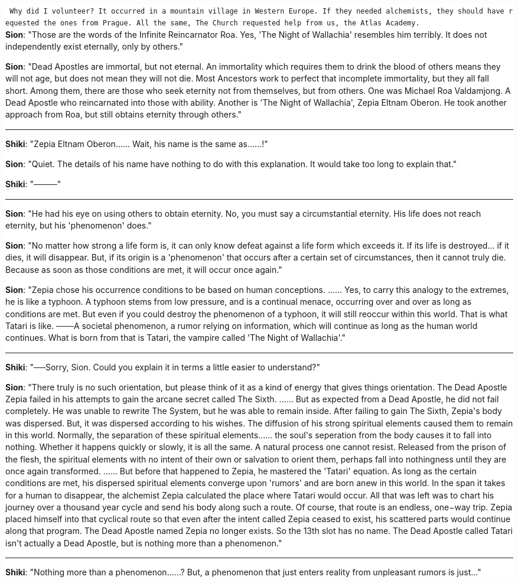 ``` Why did I volunteer? It occurred in a mountain village in Western Europe. If they needed alchemists, they should have requested the ones from Prague. All the same, The Church requested help from us, the Atlas Academy.```   
__Sion__: "Those are the words of the Infinite Reincarnator Roa. Yes, 'The Night of Wallachia' resembles him terribly. It does not independently exist eternally, only by others."  
  
__Sion__: "Dead Apostles are immortal, but not eternal. An immortality which requires them to drink the blood of others means they will not age, but does not mean they will not die. Most Ancestors work to perfect that incomplete immortality, but they all fall short. Among them, there are those who seek eternity not from themselves, but from others. One was Michael Roa Valdamjong. A Dead Apostle who reincarnated into those with ability. Another is 'The Night of Wallachia', Zepia Eltnam Oberon. He took another approach from Roa, but still obtains eternity through others."  
  
----  
  
__Shiki__: "Zepia Eltnam Oberon...... Wait, his name is the same as......!"  
  
__Sion__: "Quiet. The details of his name have nothing to do with this explanation. It would take too long to explain that."  
  
__Shiki__: "────"  
  
----  
  
__Sion__: "He had his eye on using others to obtain eternity. No, you must say a circumstantial eternity. His life does not reach eternity, but his 'phenomenon' does."  
  
__Sion__: "No matter how strong a life form is, it can only know defeat against a life form which exceeds it. If its life is destroyed... if it dies, it will disappear. But, if its origin is a 'phenomenon' that occurs after a certain set of circumstances, then it cannot truly die. Because as soon as those conditions are met, it will occur once again."  
  
__Sion__: "Zepia chose his occurrence conditions to be based on human conceptions. ...... Yes, to carry this analogy to the extremes, he is like a typhoon. A typhoon stems from low pressure, and is a continual menace, occurring over and over as long as conditions are met. But even if you could destroy the phenomenon of a typhoon, it will still reoccur within this world. That is what Tatari is like. ───A societal phenomenon, a rumor relying on information, which will continue as long as the human world continues. What is born from that is Tatari, the vampire called 'The Night of Wallachia'."  
  
----  
  
__Shiki__: "──Sorry, Sion. Could you explain it in terms a little easier to understand?"  
  
__Sion__: "There truly is no such orientation, but please think of it as a kind of energy that gives things orientation. The Dead Apostle Zepia failed in his attempts to gain the arcane secret called The Sixth. ...... But as expected from a Dead Apostle, he did not fail completely. He was unable to rewrite The System, but he was able to remain inside. After failing to gain The Sixth, Zepia's body was dispersed. But, it was dispersed according to his wishes. The diffusion of his strong spiritual elements caused them to remain in this world. Normally, the separation of these spiritual elements...... the soul's seperation from the body causes it to fall into nothing. Whether it happens quickly or slowly, it is all the same. A natural process one cannot resist. Released from the prison of the flesh, the spiritual elements with no intent of their own or salvation to orient them, perhaps fall into nothingness until they are once again transformed. ...... But before that happened to Zepia, he mastered the 'Tatari' equation. As long as the certain conditions are met, his dispersed spiritual elements converge upon 'rumors' and are born anew in this world. In the span it takes for a human to disappear, the alchemist Zepia calculated the place where Tatari would occur. All that was left was to chart his journey over a thousand year cycle and send his body along such a route. Of course, that route is an endless, one−way trip. Zepia placed himself into that cyclical route so that even after the intent called Zepia ceased to exist, his scattered parts would continue along that program. The Dead Apostle named Zepia no longer exists. So the 13th slot has no name. The Dead Apostle called Tatari isn't actually a Dead Apostle, but is nothing more than a phenomenon."  
  
----  
  
__Shiki__: "Nothing more than a phenomenon......? But, a phenomenon that just enters reality from unpleasant rumors is just..."  
```